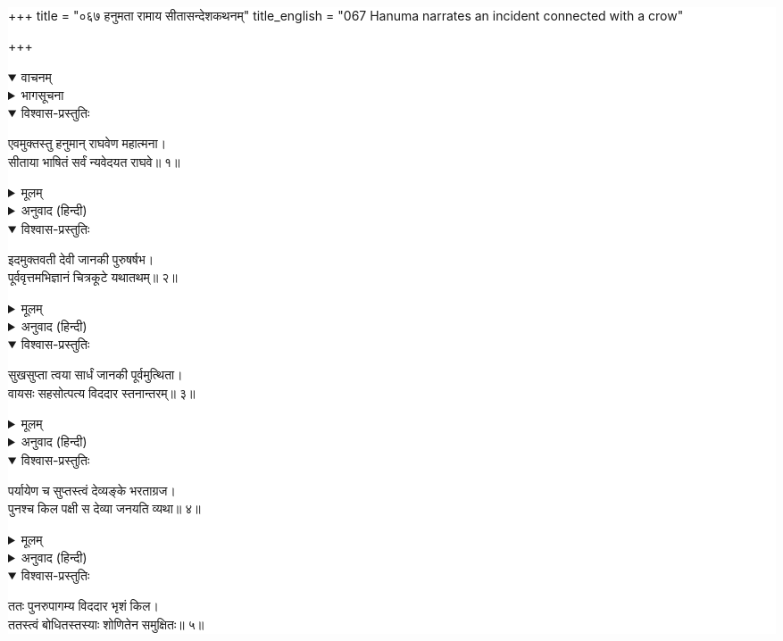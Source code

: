 +++
title = "०६७ हनुमता रामाय सीतासन्देशकथनम्"
title_english = "067 Hanuma narrates an incident connected with a crow"

+++
<details open><summary>वाचनम्</summary>

<div class="audioEmbed"  caption="श्रीराम-हरिसीताराममूर्ति-घनपाठिभ्यां वचनम्" src="https://archive.org/download/Ramayana-recitation-Sriram-harisItArAmamUrti-Ghanapaati-v2/Kanda_5/Kanda_5_SK-066-urges_Hanuma,_to_repeat_the_words_spoken_by_Seetha..mp3"></div>
</details>



<details><summary>भागसूचना</summary></details>

<details open><summary>विश्वास-प्रस्तुतिः</summary>

एवमुक्तस्तु हनुमान् राघवेण महात्मना।  
सीताया भाषितं सर्वं न्यवेदयत राघवे॥ १॥
</details>

<details><summary>मूलम्</summary></details>

<details><summary>अनुवाद (हिन्दी)</summary></details>

<details open><summary>विश्वास-प्रस्तुतिः</summary>

इदमुक्तवती देवी जानकी पुरुषर्षभ।  
पूर्ववृत्तमभिज्ञानं चित्रकूटे यथातथम्॥ २॥
</details>

<details><summary>मूलम्</summary></details>

<details><summary>अनुवाद (हिन्दी)</summary></details>

<details open><summary>विश्वास-प्रस्तुतिः</summary>

सुखसुप्ता त्वया सार्धं जानकी पूर्वमुत्थिता।  
वायसः सहसोत्पत्य विददार स्तनान्तरम्॥ ३॥
</details>

<details><summary>मूलम्</summary></details>

<details><summary>अनुवाद (हिन्दी)</summary></details>

<details open><summary>विश्वास-प्रस्तुतिः</summary>

पर्यायेण च सुप्तस्त्वं देव्यङ्के भरताग्रज।  
पुनश्च किल पक्षी स देव्या जनयति व्यथा॥ ४॥
</details>

<details><summary>मूलम्</summary></details>

<details><summary>अनुवाद (हिन्दी)</summary></details>

<details open><summary>विश्वास-प्रस्तुतिः</summary>

ततः पुनरुपागम्य विददार भृशं किल।  
ततस्त्वं बोधितस्तस्याः शोणितेन समुक्षितः॥ ५॥
</details>
